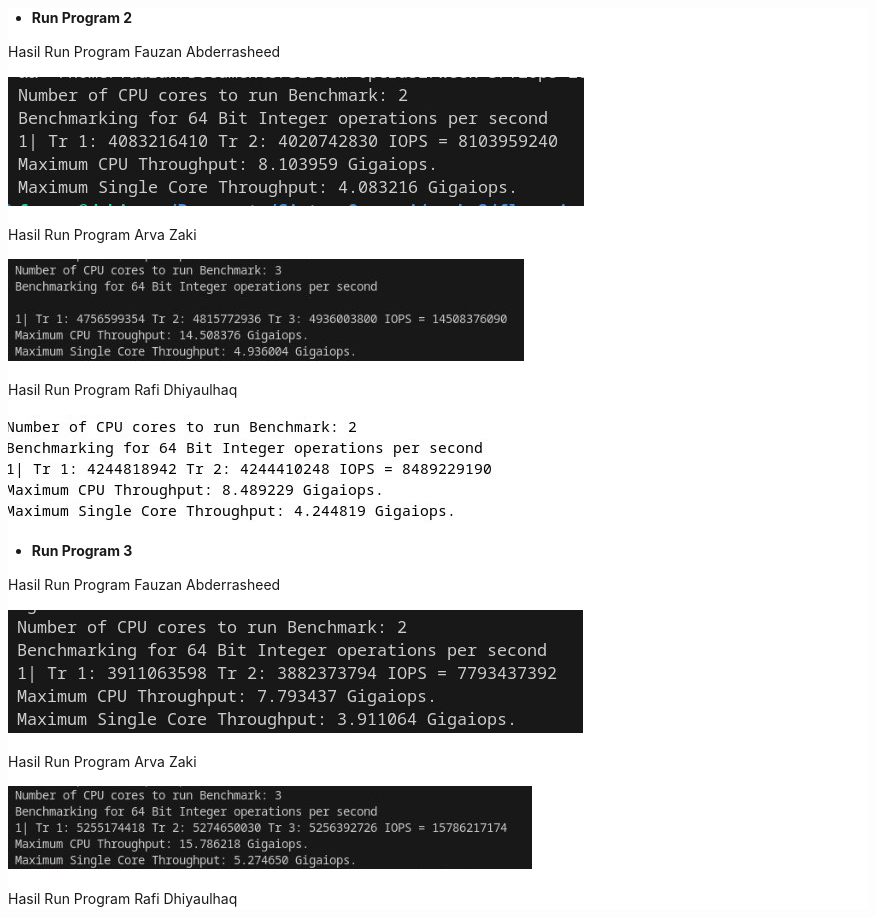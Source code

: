 - <strong> Run Program 2 </strong>

Hasil Run Program Fauzan Abderrasheed

![App Screenshot](img/iops-2.jpeg)

Hasil Run Program Arva Zaki

![App Screenshot](img/arva-iops-2.jpeg)

Hasil Run Program Rafi Dhiyaulhaq

![App Screenshot](img/dhiya-iops-2.jpeg)


- <strong> Run Program 3 </strong>

Hasil Run Program Fauzan Abderrasheed

![App Screenshot](img/iops-3.jpeg)

Hasil Run Program Arva Zaki

![App Screenshot](img/arva-iops-3.jpeg)

Hasil Run Program Rafi Dhiyaulhaq
